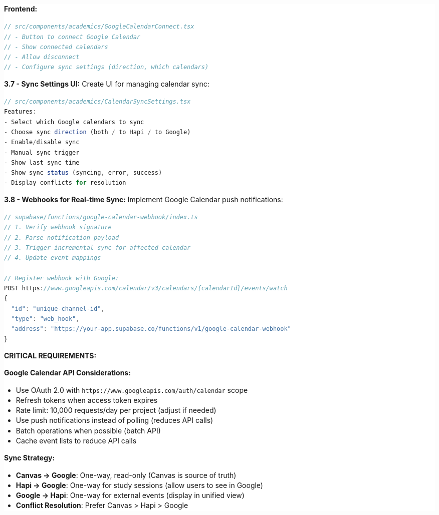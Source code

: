 **Frontend:**
```typescript
// src/components/academics/GoogleCalendarConnect.tsx
// - Button to connect Google Calendar
// - Show connected calendars
// - Allow disconnect
// - Configure sync settings (direction, which calendars)
```

**3.7 - Sync Settings UI:**
Create UI for managing calendar sync:

```typescript
// src/components/academics/CalendarSyncSettings.tsx
Features:
- Select which Google calendars to sync
- Choose sync direction (both / to Hapi / to Google)
- Enable/disable sync
- Manual sync trigger
- Show last sync time
- Show sync status (syncing, error, success)
- Display conflicts for resolution
```

**3.8 - Webhooks for Real-time Sync:**
Implement Google Calendar push notifications:

```typescript
// supabase/functions/google-calendar-webhook/index.ts
// 1. Verify webhook signature
// 2. Parse notification payload
// 3. Trigger incremental sync for affected calendar
// 4. Update event mappings

// Register webhook with Google:
POST https://www.googleapis.com/calendar/v3/calendars/{calendarId}/events/watch
{
  "id": "unique-channel-id",
  "type": "web_hook",
  "address": "https://your-app.supabase.co/functions/v1/google-calendar-webhook"
}
```

**CRITICAL REQUIREMENTS:**

**Google Calendar API Considerations:**
- Use OAuth 2.0 with `https://www.googleapis.com/auth/calendar` scope
- Refresh tokens when access token expires
- Rate limit: 10,000 requests/day per project (adjust if needed)
- Use push notifications instead of polling (reduces API calls)
- Batch operations when possible (batch API)
- Cache event lists to reduce API calls

**Sync Strategy:**
- **Canvas → Google**: One-way, read-only (Canvas is source of truth)
- **Hapi → Google**: One-way for study sessions (allow users to see in Google)
- **Google → Hapi**: One-way for external events (display in unified view)
- **Conflict Resolution**: Prefer Canvas > Hapi > Google
